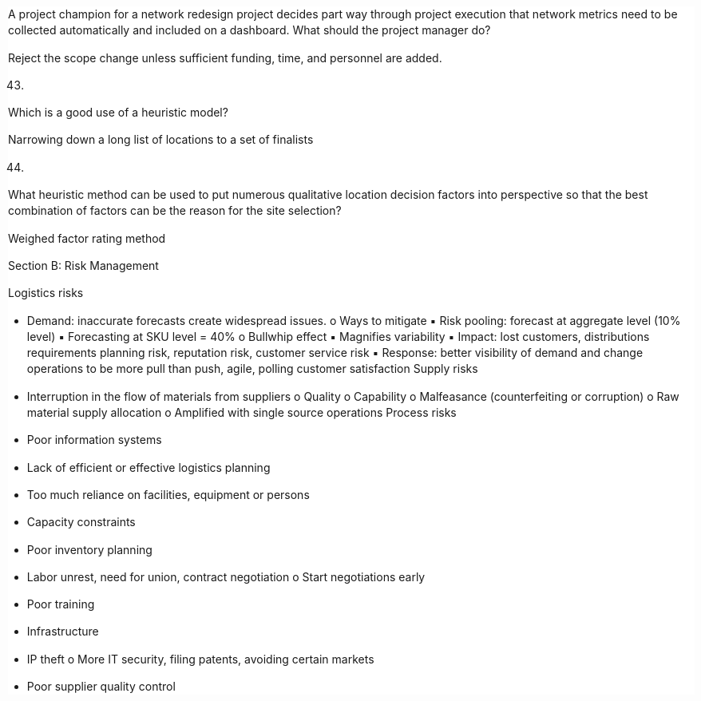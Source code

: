 A project champion for a network redesign project decides part way through project execution that network metrics need to be collected automatically and included on a dashboard. What should the project manager do?

Reject the scope change unless sufficient funding, time, and personnel are added.


43)

Which is a good use of a heuristic model?


Narrowing down a long list of locations to a set of finalists



44)

What heuristic method can be used to put numerous qualitative location decision factors into perspective so that the best combination of factors can be the reason for the site selection?

Weighed factor rating method











Section B: Risk Management

Logistics risks

-	Demand: inaccurate forecasts create widespread issues.
o	Ways to mitigate
▪	Risk pooling: forecast at aggregate level (10% level)
▪	Forecasting at SKU level = 40%
o	Bullwhip effect
▪	Magnifies variability
▪	Impact: lost customers, distributions requirements planning risk, reputation risk, customer service risk
▪	Response: better visibility of demand and change operations to be more pull than push, agile, polling customer satisfaction
Supply risks

-	Interruption in the flow of materials from suppliers
o	Quality
o	Capability
o	Malfeasance (counterfeiting or corruption)
o	Raw material supply allocation
o	Amplified with single source operations
Process risks

-	Poor information systems
-	Lack of efficient or effective logistics planning
-	Too much reliance on facilities, equipment or persons
-	Capacity constraints
-	Poor inventory planning
-	Labor unrest, need for union, contract negotiation
o	Start negotiations early
-	Poor training
-	Infrastructure
-	IP theft
o	More IT security, filing patents, avoiding certain markets
-	Poor supplier quality control

